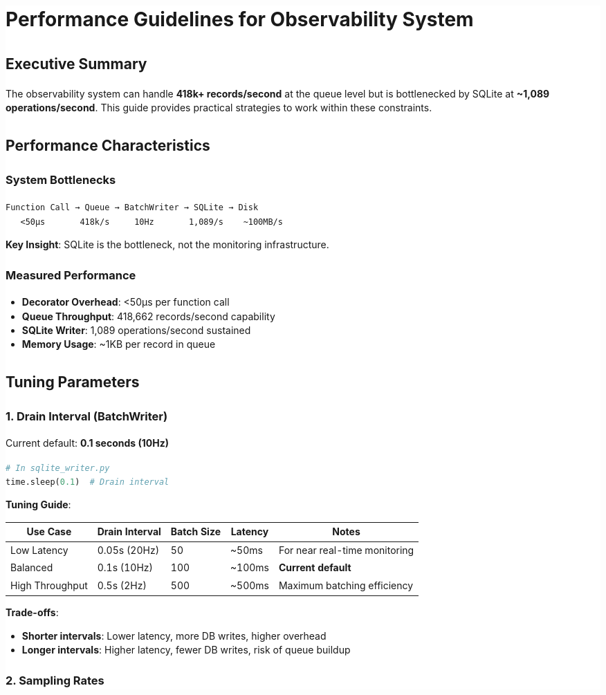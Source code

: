 # Performance Guidelines for Observability System

## Executive Summary

The observability system can handle **418k+ records/second** at the queue level but is bottlenecked by SQLite at **~1,089 operations/second**. This guide provides practical strategies to work within these constraints.

## Performance Characteristics

### System Bottlenecks

```
Function Call → Queue → BatchWriter → SQLite → Disk
   <50μs       418k/s     10Hz       1,089/s    ~100MB/s
```

**Key Insight**: SQLite is the bottleneck, not the monitoring infrastructure.

### Measured Performance

- **Decorator Overhead**: <50μs per function call
- **Queue Throughput**: 418,662 records/second capability
- **SQLite Writer**: 1,089 operations/second sustained
- **Memory Usage**: ~1KB per record in queue

## Tuning Parameters

### 1. Drain Interval (BatchWriter)

Current default: **0.1 seconds (10Hz)**

```python
# In sqlite_writer.py
time.sleep(0.1)  # Drain interval
```

**Tuning Guide**:

| Use Case | Drain Interval | Batch Size | Latency | Notes |
|----------|---------------|------------|---------|-------|
| Low Latency | 0.05s (20Hz) | 50 | ~50ms | For near real-time monitoring |
| Balanced | 0.1s (10Hz) | 100 | ~100ms | **Current default** |
| High Throughput | 0.5s (2Hz) | 500 | ~500ms | Maximum batching efficiency |

**Trade-offs**:
- **Shorter intervals**: Lower latency, more DB writes, higher overhead
- **Longer intervals**: Higher latency, fewer DB writes, risk of queue buildup

### 2. Sampling Rates

